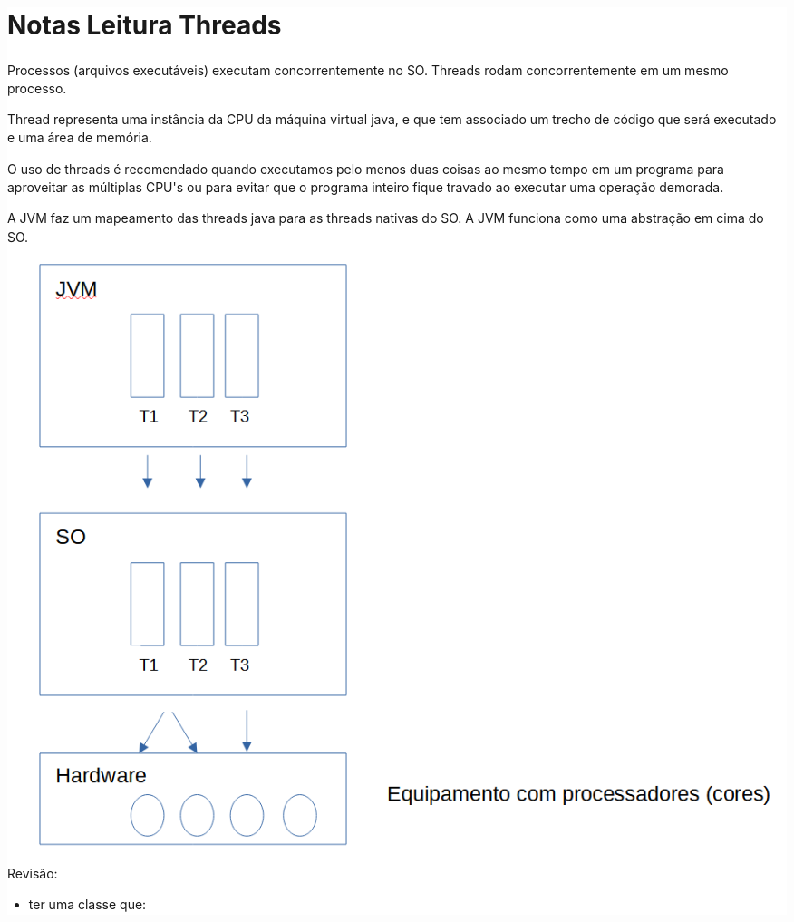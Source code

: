 # Notas Leitura Threads

Processos (arquivos executáveis) executam concorrentemente no SO. Threads rodam concorrentemente em um mesmo processo.

Thread representa uma instância da CPU da máquina virtual java, e que tem associado um trecho de código que será executado e uma área de memória.

O uso de threads é recomendado quando executamos pelo menos duas coisas ao mesmo tempo em um programa para aproveitar as múltiplas CPU's ou para evitar que o programa inteiro fique travado ao executar uma operação demorada.

A JVM faz um mapeamento das threads java para as threads nativas do SO. A JVM funciona como uma abstração em cima do SO.
![imagem](threads_1.png)

Revisão:

- ter uma classe que:

